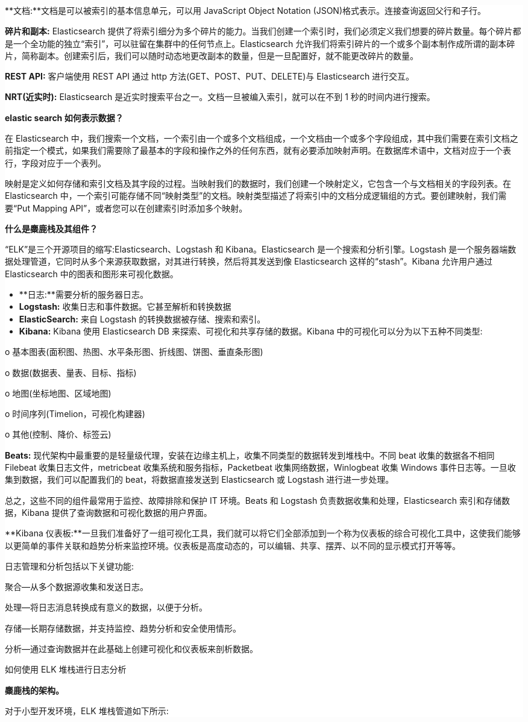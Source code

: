 **文档:**文档是可以被索引的基本信息单元，可以用 JavaScript Object Notation (JSON)格式表示。连接查询返回父行和子行。

**碎片和副本:** Elasticsearch 提供了将索引细分为多个碎片的能力。当我们创建一个索引时，我们必须定义我们想要的碎片数量。每个碎片都是一个全功能的独立“索引”，可以驻留在集群中的任何节点上。Elasticsearch 允许我们将索引碎片的一个或多个副本制作成所谓的副本碎片，简称副本。创建索引后，我们可以随时动态地更改副本的数量，但是一旦配置好，就不能更改碎片的数量。

**REST API:** 客户端使用 REST API 通过 http 方法(GET、POST、PUT、DELETE)与 Elasticsearch 进行交互。

**NRT(近实时):** Elasticsearch 是近实时搜索平台之一。文档一旦被编入索引，就可以在不到 1 秒的时间内进行搜索。

**elastic search 如何表示数据？**

在 Elasticsearch 中，我们搜索一个文档，一个索引由一个或多个文档组成，一个文档由一个或多个字段组成，其中我们需要在索引文档之前指定一个模式，如果我们需要除了最基本的字段和操作之外的任何东西，就有必要添加映射声明。在数据库术语中，文档对应于一个表行，字段对应于一个表列。

映射是定义如何存储和索引文档及其字段的过程。当映射我们的数据时，我们创建一个映射定义，它包含一个与文档相关的字段列表。在 Elasticsearch 中，一个索引可能存储不同“映射类型”的文档。映射类型描述了将索引中的文档分成逻辑组的方式。要创建映射，我们需要“Put Mapping API”，或者您可以在创建索引时添加多个映射。

**什么是麋鹿栈及其组件？**

“ELK”是三个开源项目的缩写:Elasticsearch、Logstash 和 Kibana。Elasticsearch 是一个搜索和分析引擎。Logstash 是一个服务器端数据处理管道，它同时从多个来源获取数据，对其进行转换，然后将其发送到像 Elasticsearch 这样的“stash”。Kibana 允许用户通过 Elasticsearch 中的图表和图形来可视化数据。

*   **日志:**需要分析的服务器日志。
*   **Logstash:** 收集日志和事件数据。它甚至解析和转换数据
*   **ElasticSearch:** 来自 Logstash 的转换数据被存储、搜索和索引。
*   **Kibana:** Kibana 使用 Elasticsearch DB 来探索、可视化和共享存储的数据。Kibana 中的可视化可以分为以下五种不同类型:

o 基本图表(面积图、热图、水平条形图、折线图、饼图、垂直条形图)

o 数据(数据表、量表、目标、指标)

o 地图(坐标地图、区域地图)

o 时间序列(Timelion，可视化构建器)

o 其他(控制、降价、标签云)

**Beats:** 现代架构中最重要的是轻量级代理，安装在边缘主机上，收集不同类型的数据转发到堆栈中。不同 beat 收集的数据各不相同 Filebeat 收集日志文件，metricbeat 收集系统和服务指标，Packetbeat 收集网络数据，Winlogbeat 收集 Windows 事件日志等。一旦收集到数据，我们可以配置我们的 beat，将数据直接发送到 Elasticsearch 或 Logstash 进行进一步处理。

总之，这些不同的组件最常用于监控、故障排除和保护 IT 环境。Beats 和 Logstash 负责数据收集和处理，Elasticsearch 索引和存储数据，Kibana 提供了查询数据和可视化数据的用户界面。

**Kibana 仪表板:**一旦我们准备好了一组可视化工具，我们就可以将它们全部添加到一个称为仪表板的综合可视化工具中，这使我们能够以更简单的事件关联和趋势分析来监控环境。仪表板是高度动态的，可以编辑、共享、摆弄、以不同的显示模式打开等等。

日志管理和分析包括以下关键功能:

聚合—从多个数据源收集和发送日志。

处理—将日志消息转换成有意义的数据，以便于分析。

存储—长期存储数据，并支持监控、趋势分析和安全使用情形。

分析—通过查询数据并在此基础上创建可视化和仪表板来剖析数据。

如何使用 ELK 堆栈进行日志分析

**麋鹿栈的架构。**

对于小型开发环境，ELK 堆栈管道如下所示:
